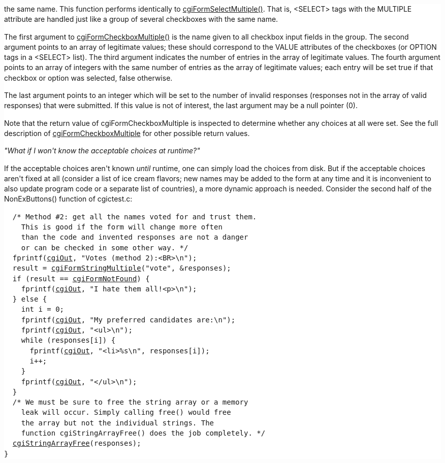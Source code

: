 the same name. This function performs identically to
<a href="#cgiFormSelectMultiple">cgiFormSelectMultiple()</a>.
That is, &lt;SELECT&gt; tags with the MULTIPLE attribute are handled
just like a group of several checkboxes with the same name.
<p>
The first argument to <a href="#cgiFormCheckboxMultiple">
cgiFormCheckboxMultiple()</a> is the name given to all
checkbox input fields in the group. The second argument
points to an array of legitimate values; these should
correspond to the VALUE attributes of the checkboxes
(or OPTION tags in a &lt;SELECT&gt; list). The third argument
indicates the number of entries in the array of
legitimate values. The fourth argument points to
an array of integers with the same number of entries
as the array of legitimate values; each entry
will be set true if that checkbox or option was selected,
false otherwise.
<p>
The last argument points to an integer which will be set to the 
number of invalid responses (responses not in the array of
valid responses) that were submitted. If this value is not
of interest, the last argument may be a null pointer (0).
<p>
Note that the return value of cgiFormCheckboxMultiple is
inspected to determine whether any choices at all were
set. See the full description of
<a href="#cgiFormCheckboxMultiple">cgiFormCheckboxMultiple</a>
for other possible return values. 
<p>
<em>"What if I won't know the acceptable choices at runtime?"</em>
<p>
If the acceptable choices aren't known <em>until</em> runtime,
one can simply load the choices from disk. But if the acceptable
choices aren't fixed at all (consider a list of ice cream flavors;
new names may be added to the form at any time and it is
inconvenient to also update program code or a separate list
of countries), a more dynamic approach is needed. Consider
the second half of the NonExButtons() function of cgictest.c:
<PRE>
  /* Method #2: get all the names voted for and trust them.
    This is good if the form will change more often
    than the code and invented responses are not a danger
    or can be checked in some other way. */
  fprintf(<a href="#cgiOut">cgiOut</a>, "Votes (method 2):&lt;BR&gt;\n");
  result = <a href="#cgiFormStringMultiple">cgiFormStringMultiple</a>("vote", &amp;responses);
  if (result == <a href="#cgiFormNotFound">cgiFormNotFound</a>) {  
    fprintf(<a href="#cgiOut">cgiOut</a>, "I hate them all!&lt;p&gt;\n");
  } else {
    int i = 0;
    fprintf(<a href="#cgiOut">cgiOut</a>, "My preferred candidates are:\n");
    fprintf(<a href="#cgiOut">cgiOut</a>, "&lt;ul&gt;\n");
    while (responses[i]) {
      fprintf(<a href="#cgiOut">cgiOut</a>, "&lt;li&gt;%s\n", responses[i]);
      i++;
    }
    fprintf(<a href="#cgiOut">cgiOut</a>, "&lt;/ul&gt;\n");
  }
  /* We must be sure to free the string array or a memory
    leak will occur. Simply calling free() would free
    the array but not the individual strings. The
    function cgiStringArrayFree() does the job completely. */  
  <A HREF="#cgiStringArrayFree">cgiStringArrayFree</a>(responses);
}
</PRE>